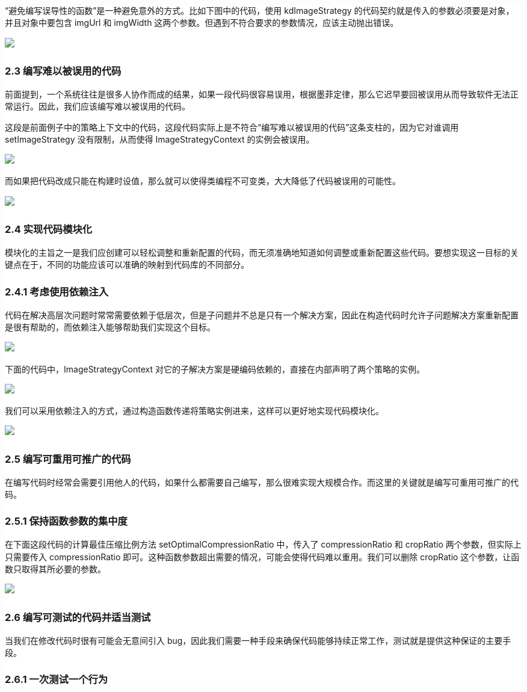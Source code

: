 “避免编写误导性的函数”是一种避免意外的方式。比如下图中的代码，使用 kdImageStrategy 的代码契约就是传入的参数必须要是对象，并且对象中要包含 imgUrl 和 imgWidth 这两个参数。但遇到不符合要求的参数情况，应该主动抛出错误。

![](/images/jueJin/de294afab1524b1.png)

### 2.3 编写难以被误用的代码

前面提到，一个系统往往是很多人协作而成的结果，如果一段代码很容易误用，根据墨菲定律，那么它迟早要回被误用从而导致软件无法正常运行。因此，我们应该编写难以被误用的代码。

这段是前面例子中的策略上下文中的代码，这段代码实际上是不符合“编写难以被误用的代码”这条支柱的，因为它对谁调用 setImageStrategy 没有限制，从而使得 ImageStrategyContext 的实例会被误用。

![](/images/jueJin/b88acab1a025457.png)

而如果把代码改成只能在构建时设值，那么就可以使得类编程不可变类，大大降低了代码被误用的可能性。

![](/images/jueJin/0bba7363f6fe4b6.png)

### 2.4 实现代码模块化

模块化的主旨之一是我们应创建可以轻松调整和重新配置的代码，而无须准确地知道如何调整或重新配置这些代码。要想实现这一目标的关键点在于，不同的功能应该可以准确的映射到代码库的不同部分。

### 2.4.1 考虑使用依赖注入

代码在解决高层次问题时常常需要依赖于低层次，但是子问题并不总是只有一个解决方案，因此在构造代码时允许子问题解决方案重新配置是很有帮助的，而依赖注入能够帮助我们实现这个目标。

![](/images/jueJin/cb462e19d246410.png)

下面的代码中，ImageStrategyContext 对它的子解决方案是硬编码依赖的，直接在内部声明了两个策略的实例。

![](/images/jueJin/f26b7a1236af400.png)

我们可以采用依赖注入的方式，通过构造函数传递将策略实例进来，这样可以更好地实现代码模块化。

![](/images/jueJin/8c5356dc78f2400.png)

### 2.5 编写可重用可推广的代码

在编写代码时经常会需要引用他人的代码，如果什么都需要自己编写，那么很难实现大规模合作。而这里的关键就是编写可重用可推广的代码。

### 2.5.1 保持函数参数的集中度

在下面这段代码的计算最佳压缩比例方法 setOptimalCompressionRatio 中，传入了 compressionRatio 和 cropRatio 两个参数，但实际上只需要传入 compressionRatio 即可。这种函数参数超出需要的情况，可能会使得代码难以重用。我们可以删除 cropRatio 这个参数，让函数只取得其所必要的参数。

![](/images/jueJin/6fe6cd2edb44470.png)

### 2.6 编写可测试的代码并适当测试

当我们在修改代码时很有可能会无意间引入 bug，因此我们需要一种手段来确保代码能够持续正常工作，测试就是提供这种保证的主要手段。

### 2.6.1 一次测试一个行为
